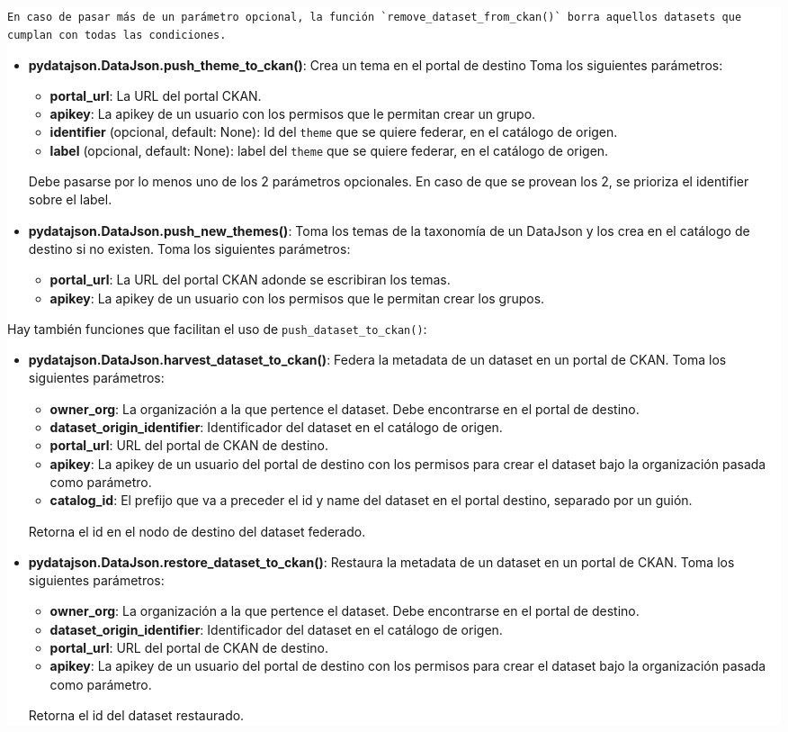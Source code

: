     En caso de pasar más de un parámetro opcional, la función `remove_dataset_from_ckan()` borra aquellos datasets que
    cumplan con todas las condiciones.

- **pydatajson.DataJson.push_theme_to_ckan()**: Crea un tema en el portal de destino
Toma los siguientes parámetros:
    - **portal_url**: La URL del portal CKAN.
    - **apikey**: La apikey de un usuario con los permisos que le permitan crear un grupo.
    - **identifier** (opcional, default: None): Id del `theme` que se quiere federar, en el catálogo de origen.
    - **label** (opcional, default: None): label del `theme` que se quiere federar, en el catálogo de origen.

    Debe pasarse por lo menos uno de los 2 parámetros opcionales. En caso de que se provean los 2, se prioriza el
    identifier sobre el label.

- **pydatajson.DataJson.push_new_themes()**: Toma los temas de la taxonomía de un DataJson y los crea en el catálogo de
    destino si no existen.
Toma los siguientes parámetros:
    - **portal_url**: La URL del portal CKAN adonde se escribiran los temas.
    - **apikey**: La apikey de un usuario con los permisos que le permitan crear los grupos.


Hay también funciones que facilitan el uso de `push_dataset_to_ckan()`:

- **pydatajson.DataJson.harvest_dataset_to_ckan()**: Federa la metadata de un dataset en un portal de CKAN.
Toma los siguientes parámetros:
  - **owner_org**: La organización a la que pertence el dataset. Debe encontrarse en el portal de destino.
  - **dataset_origin_identifier**: Identificador del dataset en el catálogo de origen.
  - **portal_url**: URL del portal de CKAN de destino.
  - **apikey**: La apikey de un usuario del portal de destino con los permisos para crear el dataset bajo la
  organización pasada como parámetro.
  - **catalog_id**: El prefijo que va a preceder el id y name del dataset en el portal
  destino, separado por un guión.


  Retorna el id en el nodo de destino del dataset federado.

- **pydatajson.DataJson.restore_dataset_to_ckan()**: Restaura la metadata de un dataset en un portal de CKAN.
Toma los siguientes parámetros:
  - **owner_org**: La organización a la que pertence el dataset. Debe encontrarse en el portal de destino.
  - **dataset_origin_identifier**: Identificador del dataset en el catálogo de origen.
  - **portal_url**: URL del portal de CKAN de destino.
  - **apikey**: La apikey de un usuario del portal de destino con los permisos para crear el dataset bajo la
  organización pasada como parámetro.

  Retorna el id del dataset restaurado.
